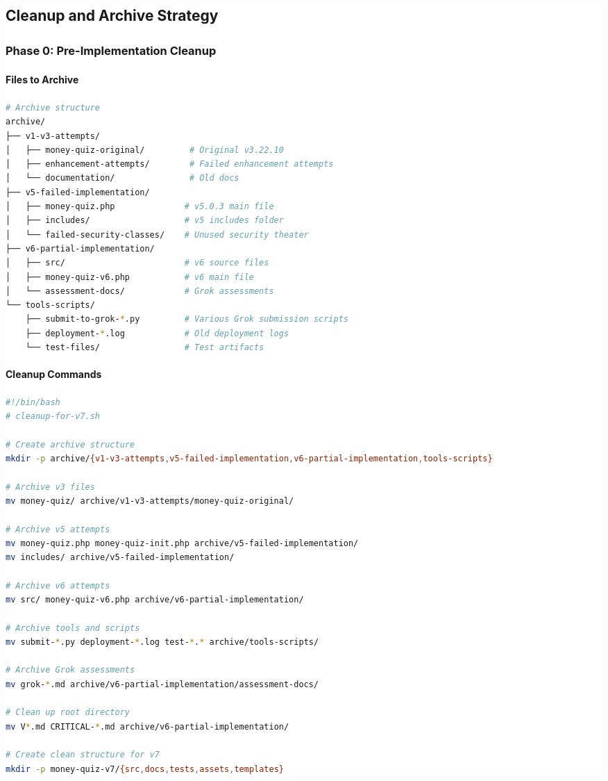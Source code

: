 ## Cleanup and Archive Strategy

### Phase 0: Pre-Implementation Cleanup

#### Files to Archive
```bash
# Archive structure
archive/
├── v1-v3-attempts/
│   ├── money-quiz-original/         # Original v3.22.10
│   ├── enhancement-attempts/        # Failed enhancement attempts
│   └── documentation/               # Old docs
├── v5-failed-implementation/
│   ├── money-quiz.php              # v5.0.3 main file
│   ├── includes/                   # v5 includes folder
│   └── failed-security-classes/    # Unused security theater
├── v6-partial-implementation/
│   ├── src/                        # v6 source files
│   ├── money-quiz-v6.php           # v6 main file
│   └── assessment-docs/            # Grok assessments
└── tools-scripts/
    ├── submit-to-grok-*.py         # Various Grok submission scripts
    ├── deployment-*.log            # Old deployment logs
    └── test-files/                 # Test artifacts
```

#### Cleanup Commands
```bash
#!/bin/bash
# cleanup-for-v7.sh

# Create archive structure
mkdir -p archive/{v1-v3-attempts,v5-failed-implementation,v6-partial-implementation,tools-scripts}

# Archive v3 files
mv money-quiz/ archive/v1-v3-attempts/money-quiz-original/

# Archive v5 attempts
mv money-quiz.php money-quiz-init.php archive/v5-failed-implementation/
mv includes/ archive/v5-failed-implementation/

# Archive v6 attempts
mv src/ money-quiz-v6.php archive/v6-partial-implementation/

# Archive tools and scripts
mv submit-*.py deployment-*.log test-*.* archive/tools-scripts/

# Archive Grok assessments
mv grok-*.md archive/v6-partial-implementation/assessment-docs/

# Clean up root directory
mv V*.md CRITICAL-*.md archive/v6-partial-implementation/

# Create clean structure for v7
mkdir -p money-quiz-v7/{src,docs,tests,assets,templates}
```
